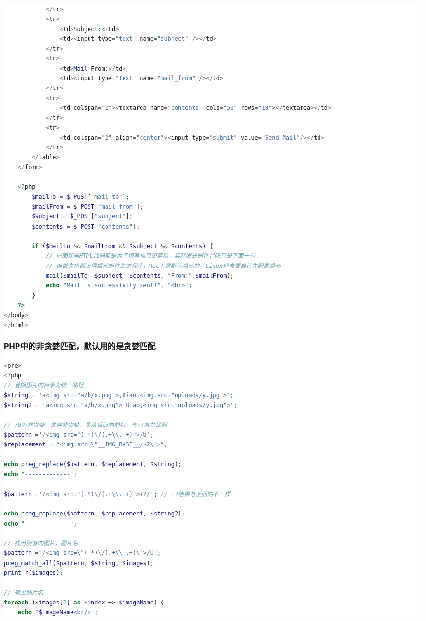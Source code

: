 ```php
            </tr>
            <tr>
                <td>Subject:</td>
                <td><input type="text" name="subject" /></td>
            </tr>
            <tr>
                <td>Mail From:</td>
                <td><input type="text" name="mail_from" /></td>
            </tr>
            <tr>
                <td colspan="2"><textarea name="contents" cols="50" rows="10"></textarea></td>
            </tr>
            <tr>
                <td colspan="2" align="center"><input type="submit" value="Send Mail"/></td>
            </tr>
        </table>
    </form>

    <?php
        $mailTo = $_POST["mail_to"];
        $mailFrom = $_POST["mail_from"];
        $subject = $_POST["subject"];
        $contents = $_POST["contents"];

        if ($mailTo && $mailFrom && $subject && $contents) {
            // 前面那些HTML代码都是为了填写信息更容易，实际发送邮件代码只是下面一句
            // 但首先机器上得启动邮件发送程序，Mac下是默认启动的，Linux好像要自己先配置启动
            mail($mailTo, $subject, $contents, "From:".$mailFrom);
            echo "Mail is successfully sent!", "<br>";
        }
    ?>
</body>
</html>
```

### PHP中的非贪婪匹配，默认用的是贪婪匹配
```php
<pre>
<?php
// 替换图片的目录为统一路径
$string = 'a<img src="a/b/x.png">,Biao,<img src="uploads/y.jpg">';
$string2 = 'a<img src="a/b/x.png">,Biao,<img src="uploads/y.jpg">';

// /U为非贪婪，这种非贪婪，是从后面向前找，与+?有些区别
$pattern ='/<img src="(.*)\/(.+\\..+)">/U';
$replacement = "<img src=\"__IMG_BASE__/$2\">";

echo preg_replace($pattern, $replacement, $string);
echo "-------------";

$pattern ='/<img src="(.*)\/(.+\\..+)">+?/'; // +?结果与上面的不一样

echo preg_replace($pattern, $replacement, $string2);
echo "-------------";

// 找出所有的图片，图片名
$pattern ="/<img src=\"(.*)\/(.+\\..+)\">/U";
preg_match_all($pattern, $string, $images);
print_r($images);

// 输出图片名
foreach ($images[2] as $index => $imageName) {
    echo "$imageName<br/>";
```
